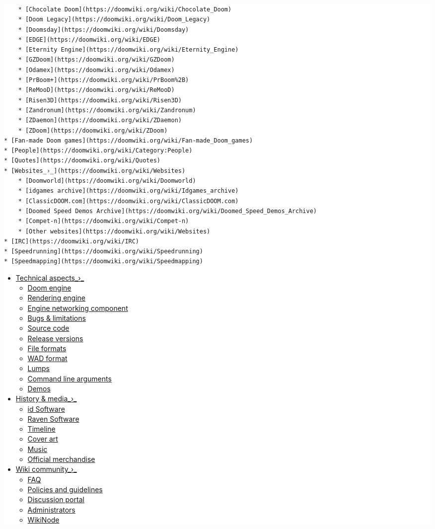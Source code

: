         * [Chocolate Doom](https://doomwiki.org/wiki/Chocolate_Doom)
        * [Doom Legacy](https://doomwiki.org/wiki/Doom_Legacy)
        * [Doomsday](https://doomwiki.org/wiki/Doomsday)
        * [EDGE](https://doomwiki.org/wiki/EDGE)
        * [Eternity Engine](https://doomwiki.org/wiki/Eternity_Engine)
        * [GZDoom](https://doomwiki.org/wiki/GZDoom)
        * [Odamex](https://doomwiki.org/wiki/Odamex)
        * [PrBoom+](https://doomwiki.org/wiki/PrBoom%2B)
        * [ReMooD](https://doomwiki.org/wiki/ReMooD)
        * [Risen3D](https://doomwiki.org/wiki/Risen3D)
        * [Zandronum](https://doomwiki.org/wiki/Zandronum)
        * [ZDaemon](https://doomwiki.org/wiki/ZDaemon)
        * [ZDoom](https://doomwiki.org/wiki/ZDoom)
    * [Fan-made Doom games](https://doomwiki.org/wiki/Fan-made_Doom_games)
    * [People](https://doomwiki.org/wiki/Category:People)
    * [Quotes](https://doomwiki.org/wiki/Quotes)
    * [Websites_›_](https://doomwiki.org/wiki/Websites)
        * [Doomworld](https://doomwiki.org/wiki/Doomworld)
        * [idgames archive](https://doomwiki.org/wiki/Idgames_archive)
        * [ClassicDOOM.com](https://doomwiki.org/wiki/ClassicDOOM.com)
        * [Doomed Speed Demos Archive](https://doomwiki.org/wiki/Doomed_Speed_Demos_Archive)
        * [Compet-n](https://doomwiki.org/wiki/Compet-n)
        * [Other websites](https://doomwiki.org/wiki/Websites)
    * [IRC](https://doomwiki.org/wiki/IRC)
    * [Speedrunning](https://doomwiki.org/wiki/Speedrunning)
    * [Speedmapping](https://doomwiki.org/wiki/Speedmapping)
* [Technical aspects_›_](https://doomwiki.org/wiki/Category:Technical_aspects)
    * [Doom engine](https://doomwiki.org/wiki/Doom_engine)
    * [Rendering engine](https://doomwiki.org/wiki/Rendering_engine)
    * [Engine networking component](https://doomwiki.org/wiki/Doom_networking_component)
    * [Bugs & limitations](https://doomwiki.org/wiki/Engine_bug)
    * [Source code](https://doomwiki.org/wiki/Doom_source_code)
    * [Release versions](https://doomwiki.org/wiki/Versions_of_Doom_and_Doom_II)
    * [File formats](https://doomwiki.org/wiki/File_formats)
    * [WAD format](https://doomwiki.org/wiki/WAD)
    * [Lumps](https://doomwiki.org/wiki/Lump)
    * [Command line arguments](https://doomwiki.org/wiki/Parameter)
    * [Demos](https://doomwiki.org/wiki/Demo)
* [History & media_›_](https://doomwiki.org/wiki/Category:Historical)
    * [id Software](https://doomwiki.org/wiki/Id_Software)
    * [Raven Software](https://doomwiki.org/wiki/Raven_Software)
    * [Timeline](https://doomwiki.org/wiki/Timeline)
    * [Cover art](https://doomwiki.org/wiki/Cover_art)
    * [Music](https://doomwiki.org/wiki/Music)
    * [Official merchandise](https://doomwiki.org/wiki/Category:Expanded_universe)
* [Wiki community_›_](https://doomwiki.org/wiki/Category:Doom_Wiki)
    * [FAQ](https://doomwiki.org/wiki/Doom_Wiki:FAQ)
    * [Policies and guidelines](https://doomwiki.org/wiki/Doom_Wiki:Policies_and_guidelines)
    * [Discussion portal](https://doomwiki.org/wiki/Doom_Wiki:Central_Processing)
    * [Administrators](https://doomwiki.org/wiki/Doom_Wiki:Administrators)
    * [WikiNode](https://doomwiki.org/wiki/Doom_Wiki:WikiNode)
